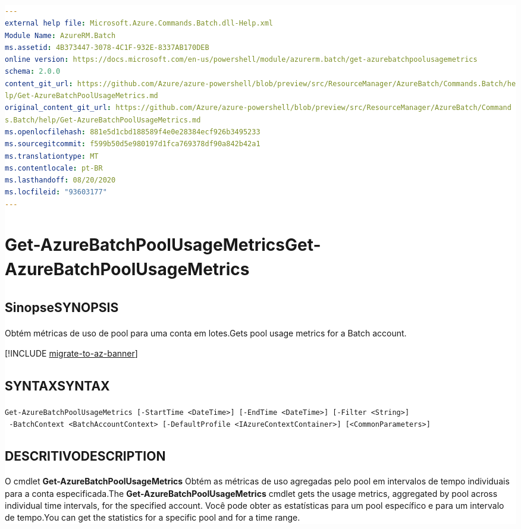 ```yaml
---
external help file: Microsoft.Azure.Commands.Batch.dll-Help.xml
Module Name: AzureRM.Batch
ms.assetid: 4B373447-3078-4C1F-932E-8337AB170DEB
online version: https://docs.microsoft.com/en-us/powershell/module/azurerm.batch/get-azurebatchpoolusagemetrics
schema: 2.0.0
content_git_url: https://github.com/Azure/azure-powershell/blob/preview/src/ResourceManager/AzureBatch/Commands.Batch/help/Get-AzureBatchPoolUsageMetrics.md
original_content_git_url: https://github.com/Azure/azure-powershell/blob/preview/src/ResourceManager/AzureBatch/Commands.Batch/help/Get-AzureBatchPoolUsageMetrics.md
ms.openlocfilehash: 881e5d1cbd188589f4e0e28384ecf926b3495233
ms.sourcegitcommit: f599b50d5e980197d1fca769378df90a842b42a1
ms.translationtype: MT
ms.contentlocale: pt-BR
ms.lasthandoff: 08/20/2020
ms.locfileid: "93603177"
---
```

# <span data-ttu-id="b02a3-101">Get-AzureBatchPoolUsageMetrics</span><span class="sxs-lookup"><span data-stu-id="b02a3-101">Get-AzureBatchPoolUsageMetrics</span></span>

## <span data-ttu-id="b02a3-102">Sinopse</span><span class="sxs-lookup"><span data-stu-id="b02a3-102">SYNOPSIS</span></span>
<span data-ttu-id="b02a3-103">Obtém métricas de uso de pool para uma conta em lotes.</span><span class="sxs-lookup"><span data-stu-id="b02a3-103">Gets pool usage metrics for a Batch account.</span></span>

[!INCLUDE [migrate-to-az-banner](../../includes/migrate-to-az-banner.md)]

## <span data-ttu-id="b02a3-104">SYNTAX</span><span class="sxs-lookup"><span data-stu-id="b02a3-104">SYNTAX</span></span>

```
Get-AzureBatchPoolUsageMetrics [-StartTime <DateTime>] [-EndTime <DateTime>] [-Filter <String>]
 -BatchContext <BatchAccountContext> [-DefaultProfile <IAzureContextContainer>] [<CommonParameters>]
```

## <span data-ttu-id="b02a3-105">DESCRITIVO</span><span class="sxs-lookup"><span data-stu-id="b02a3-105">DESCRIPTION</span></span>
<span data-ttu-id="b02a3-106">O cmdlet **Get-AzureBatchPoolUsageMetrics** Obtém as métricas de uso agregadas pelo pool em intervalos de tempo individuais para a conta especificada.</span><span class="sxs-lookup"><span data-stu-id="b02a3-106">The **Get-AzureBatchPoolUsageMetrics** cmdlet gets the usage metrics, aggregated by pool across individual time intervals, for the specified account.</span></span>
<span data-ttu-id="b02a3-107">Você pode obter as estatísticas para um pool específico e para um intervalo de tempo.</span><span class="sxs-lookup"><span data-stu-id="b02a3-107">You can get the statistics for a specific pool and for a time range.</span></span>
